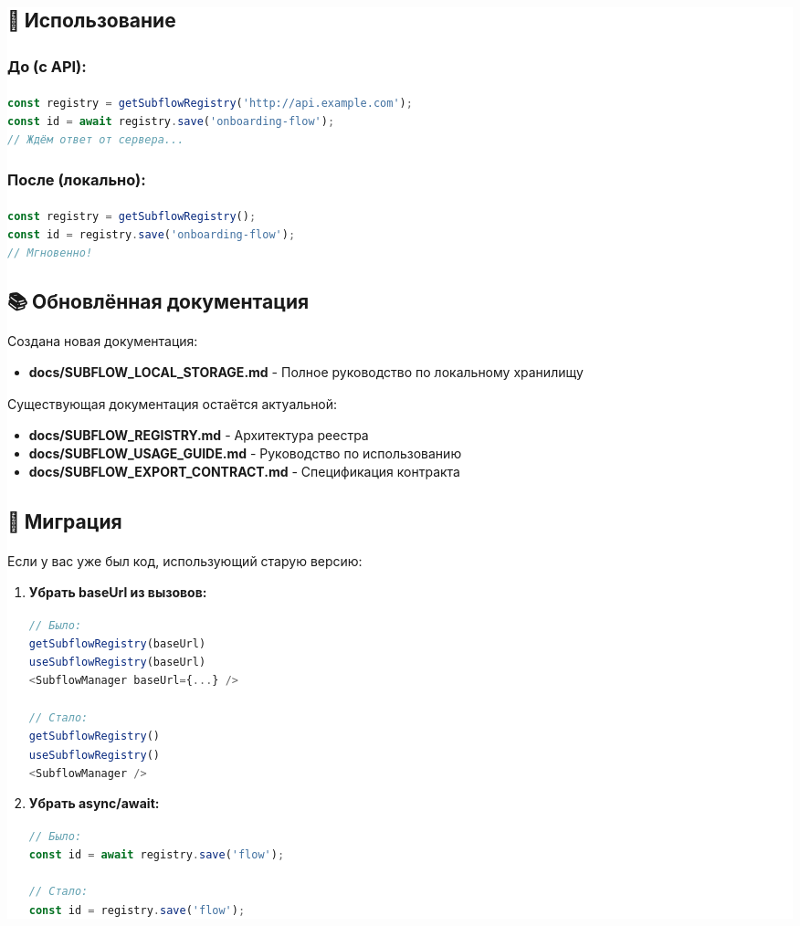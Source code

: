## 🚀 Использование

### До (с API):

```javascript
const registry = getSubflowRegistry('http://api.example.com');
const id = await registry.save('onboarding-flow');
// Ждём ответ от сервера...
```

### После (локально):

```javascript
const registry = getSubflowRegistry();
const id = registry.save('onboarding-flow');
// Мгновенно!
```

## 📚 Обновлённая документация

Создана новая документация:
- **docs/SUBFLOW_LOCAL_STORAGE.md** - Полное руководство по локальному хранилищу

Существующая документация остаётся актуальной:
- **docs/SUBFLOW_REGISTRY.md** - Архитектура реестра
- **docs/SUBFLOW_USAGE_GUIDE.md** - Руководство по использованию
- **docs/SUBFLOW_EXPORT_CONTRACT.md** - Спецификация контракта

## 🔄 Миграция

Если у вас уже был код, использующий старую версию:

1. **Убрать baseUrl из вызовов:**
   ```javascript
   // Было:
   getSubflowRegistry(baseUrl)
   useSubflowRegistry(baseUrl)
   <SubflowManager baseUrl={...} />
   
   // Стало:
   getSubflowRegistry()
   useSubflowRegistry()
   <SubflowManager />
   ```

2. **Убрать async/await:**
   ```javascript
   // Было:
   const id = await registry.save('flow');
   
   // Стало:
   const id = registry.save('flow');
   ```

